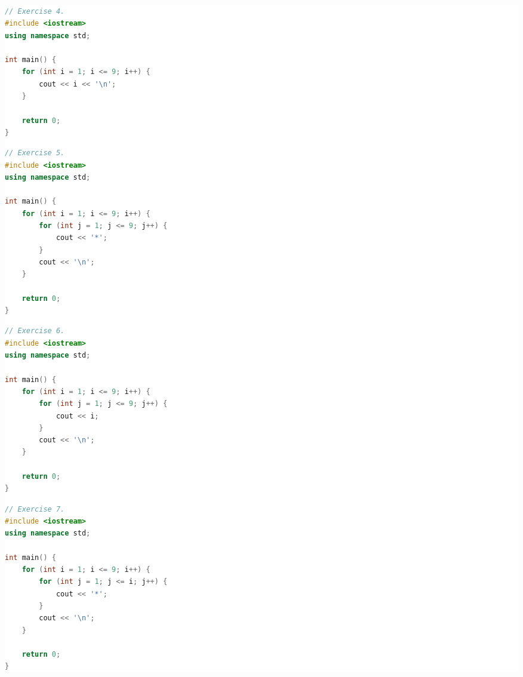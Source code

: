 ```cpp
// Exercise 4.
#include <iostream>
using namespace std;

int main() {
	for (int i = 1; i <= 9; i++) {
		cout << i << '\n';
	}

	return 0;
}
```

```cpp
// Exercise 5.
#include <iostream>
using namespace std;

int main() {
	for (int i = 1; i <= 9; i++) {
		for (int j = 1; j <= 9; j++) {
			cout << '*';
		}
		cout << '\n';
	}

	return 0;
}
```

```cpp
// Exercise 6.
#include <iostream>
using namespace std;

int main() {
	for (int i = 1; i <= 9; i++) {
		for (int j = 1; j <= 9; j++) {
			cout << i;
		}
		cout << '\n';
	}

	return 0;
}
```

```cpp
// Exercise 7.
#include <iostream>
using namespace std;

int main() {
	for (int i = 1; i <= 9; i++) {
		for (int j = 1; j <= i; j++) {
			cout << '*';
		}
		cout << '\n';
	}

	return 0;
}
```
